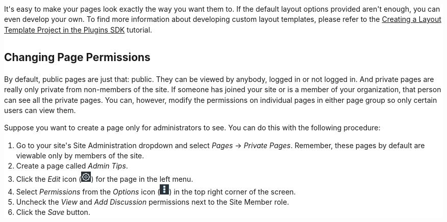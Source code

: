 It's easy to make your pages look exactly the way you want them to. If the
default layout options provided aren't enough, you can even develop your own.
To find more information about developing custom layout templates, please refer
to the [Creating a Layout Template Project in the Plugins SDK](/develop/tutorials/-/knowledge_base/6-2/creating-a-layout-template-project-in-the-plugins-sdk)
tutorial. 









## Changing Page Permissions [](id=changing-page-permissions)

By default, public pages are just that: public. They can be viewed by anybody,
logged in or not logged in. And private pages are really only private from
non-members of the site. If someone has joined your site or is a member of your
organization, that person can see all the private pages. You can, however,
modify the permissions on individual pages in either page group so only certain
users can view them.

Suppose you want to create a page only for administrators to see. You can do
this with the following procedure:

1. Go to your site's Site Administration dropdown and select *Pages* &rarr;
   *Private Pages*. Remember, these pages by default are viewable only by
   members of the site.
2. Create a page called *Admin Tips*.
3. Click the *Edit* icon (![Edit](../../../images/icon-control-menu-gear.png))
   for the page in the left menu.
4. Select *Permissions* from the *Options* icon
   (![Options](../../../images/icon-options.png)) in the top right corner of the
   screen.
4. Uncheck the *View* and *Add Discussion* permissions next to the Site Member
   role.
5. Click the *Save* button.

